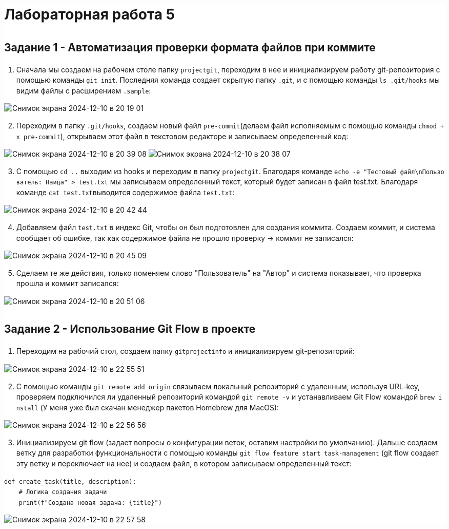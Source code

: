 # Лабораторная работа 5

## Задание 1 - Автоматизация проверки формата файлов при коммите

1. Сначала мы создаем на рабочем столе папку ``projectgit``, переходим в нее и инициализируем работу git-репозитория с помощью команды ``git init``.
   Последняя команда создает скрытую папку ``.git``, и с помощью команды ``ls .git/hooks`` мы видим файлы с расширением ``.sample``:
<img width="574" alt="Снимок экрана 2024-12-10 в 20 19 01" src="https://github.com/user-attachments/assets/7e24d6a6-41b6-43d6-ae39-1dc3307bab61">

2. Переходим в папку ``.git/hooks``, создаем новый файл ``pre-commit``(делаем файл исполняемым с помощью команды ``chmod +x pre-commit``), открываем этот файл в текстовом редакторе и записываем определенный код:
<img width="546" alt="Снимок экрана 2024-12-10 в 20 39 08" src="https://github.com/user-attachments/assets/06ba5681-9ea7-4aa4-9d45-951cb40314eb">

<img width="653" alt="Снимок экрана 2024-12-10 в 20 38 07" src="https://github.com/user-attachments/assets/b0c73457-5731-4835-92b1-6aeca2c70f09">

3. С помощью ``cd ..`` выходим из hooks и переходим в папку ``projectgit``. Благодаря команде ``echo -e "Тестовый файл\nПользователь: Наида" > test.txt`` мы записываем определенный текст, который будет записан в файл test.txt. Благодаря команде ``cat test.txt``выводится содержимое файла ``test.txt``:
<img width="657" alt="Снимок экрана 2024-12-10 в 20 42 44" src="https://github.com/user-attachments/assets/569bc1f9-bc79-4ed6-a3cb-f79739ca0db6">

4. Добавляем файл ``test.txt`` в индекс Git, чтобы он был подготовлен для создания коммита. Создаем коммит, и система сообщает об ошибке, так как содержимое файла не прошло проверку -> коммит не записался:
<img width="537" alt="Снимок экрана 2024-12-10 в 20 45 09" src="https://github.com/user-attachments/assets/b6549775-7aad-4ac2-bf6b-cbf024298a11">

5. Сделаем те же действия, только поменяем слово "Пользователь" на "Автор" и система показывает, что проверка прошла и коммит записался:
<img width="613" alt="Снимок экрана 2024-12-10 в 20 51 06" src="https://github.com/user-attachments/assets/e76e57c7-15d5-42d6-a04d-ec7fa9be15c0">


## Задание 2 - Использование Git Flow в проекте
 1. Переходим на рабочий стол, создаем папку ``gitprojectinfo`` и инициализируем git-репозиторий:
<img width="420" alt="Снимок экрана 2024-12-10 в 22 55 51" src="https://github.com/user-attachments/assets/7d6bad4b-d0cc-4e96-a1d1-2e0d0cf97adb">

 2. С помощью команды ``git remote add origin`` связываем локальный репозиторий с удаленным, используя URL-key, проверяем подключился ли удаленный репозиторий командой ``git remote -v`` и устанавливаем Git Flow командой ``brew install`` (У меня уже был скачан менеджер пакетов Homebrew для MacOS):
<img width="800" alt="Снимок экрана 2024-12-10 в 22 56 56" src="https://github.com/user-attachments/assets/ca6508f1-223f-4f0b-93ed-67514c9e63a2">

3. Инициализируем git flow (задает вопросы о конфигурации веток, оставим настройки по умолчанию). Дальше создаем ветку для разработки функциональности с помощью команды ``git flow feature start task-management`` (git flow создает эту ветку и переключает на нее) и создаем файл, в котором записываем определенный текст:
```
def create_task(title, description):
    # Логика создания задачи
    print(f"Создана новая задача: {title}")
```
<img width="564" alt="Снимок экрана 2024-12-10 в 22 57 58" src="https://github.com/user-attachments/assets/52ec56c4-34e9-401d-8eda-9a1a204f97db">

